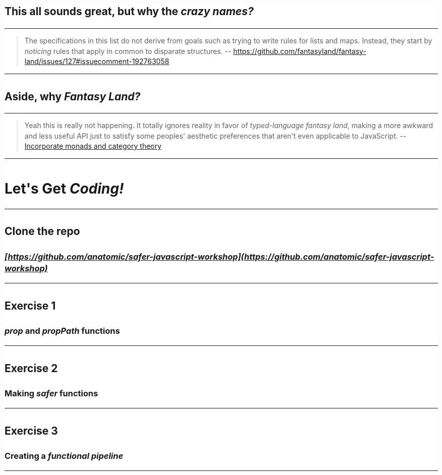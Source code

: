 
## This all sounds great, but why the *crazy names?*

---

> The specifications in this list do not derive from goals such as trying to write rules for lists and maps. Instead, they start by _noticing_ rules that apply in common to disparate structures.
> -- https://github.com/fantasyland/fantasy-land/issues/127#issuecomment-192763058

---

## Aside, why *Fantasy Land?*

---

> Yeah this is really not happening. It totally ignores reality in favor of *typed-language fantasy land*, making a more awkward and less useful API just to satisfy some peoples' aesthetic preferences that aren't even applicable to JavaScript.
-- [Incorporate monads and category theory](https://github.com/promises-aplus/promises-spec/issues/94#issuecomment-16176966)

---

# Let's Get *Coding!*

---

## Clone the repo
### *[https://github.com/anatomic/safer-javascript-workshop](https://github.com/anatomic/safer-javascript-workshop)*

---

## Exercise 1
### *prop* and *propPath* functions

---

## Exercise 2
### Making *safer* functions

---

## Exercise 3
### Creating a *functional pipeline*

---
